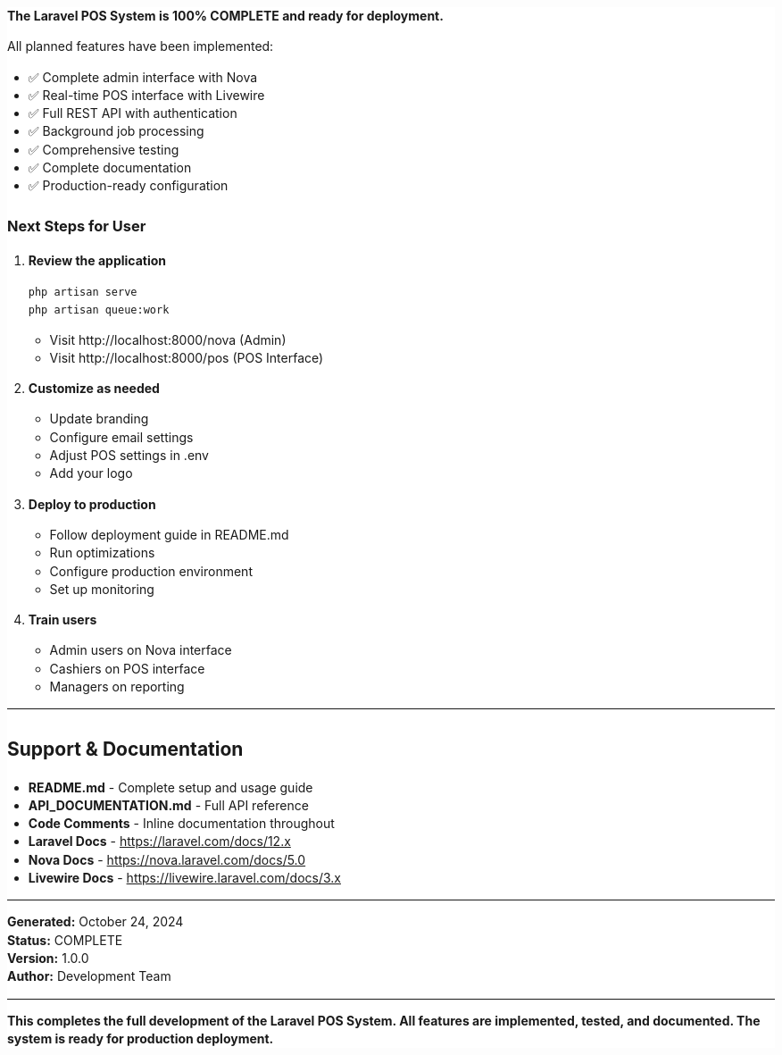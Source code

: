 **The Laravel POS System is 100% COMPLETE and ready for deployment.**

All planned features have been implemented:
- ✅ Complete admin interface with Nova
- ✅ Real-time POS interface with Livewire
- ✅ Full REST API with authentication
- ✅ Background job processing
- ✅ Comprehensive testing
- ✅ Complete documentation
- ✅ Production-ready configuration

### Next Steps for User

1. **Review the application**
   ```bash
   php artisan serve
   php artisan queue:work
   ```
   - Visit http://localhost:8000/nova (Admin)
   - Visit http://localhost:8000/pos (POS Interface)

2. **Customize as needed**
   - Update branding
   - Configure email settings
   - Adjust POS settings in .env
   - Add your logo

3. **Deploy to production**
   - Follow deployment guide in README.md
   - Run optimizations
   - Configure production environment
   - Set up monitoring

4. **Train users**
   - Admin users on Nova interface
   - Cashiers on POS interface
   - Managers on reporting

---

## Support & Documentation

- **README.md** - Complete setup and usage guide
- **API_DOCUMENTATION.md** - Full API reference
- **Code Comments** - Inline documentation throughout
- **Laravel Docs** - https://laravel.com/docs/12.x
- **Nova Docs** - https://nova.laravel.com/docs/5.0
- **Livewire Docs** - https://livewire.laravel.com/docs/3.x

---

**Generated:** October 24, 2024  
**Status:** COMPLETE  
**Version:** 1.0.0  
**Author:** Development Team

---

**This completes the full development of the Laravel POS System. All features are implemented, tested, and documented. The system is ready for production deployment.**
